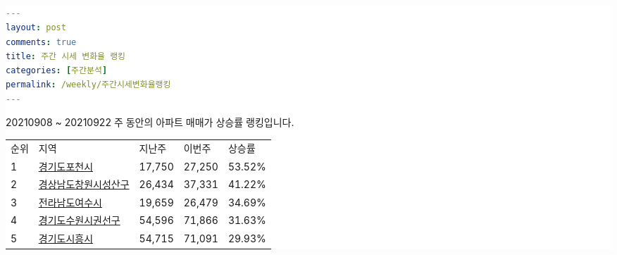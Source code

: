```yaml
---
layout: post
comments: true
title: 주간 시세 변화율 랭킹
categories: [주간분석]
permalink: /weekly/주간시세변화율랭킹
---
```


20210908 ~ 20210922 주 동안의 아파트 매매가 상승률 랭킹입니다.

<table class="sortable">
  <tr>
    <td>순위</td>
    <td>지역</td>
    <td>지난주</td>
    <td>이번주</td>
    <td>상승률</td>
  </tr>

  <tr class="item">
    <td>1</td>
    <td><a href="/apt/경기도포천시">경기도포천시</a></td>
    <td>17,750</td>
    <td>27,250</td>
    <td>53.52%</td>
  </tr>

  <tr class="item">
    <td>2</td>
    <td><a href="/apt/경상남도창원시성산구">경상남도창원시성산구</a></td>
    <td>26,434</td>
    <td>37,331</td>
    <td>41.22%</td>
  </tr>

  <tr class="item">
    <td>3</td>
    <td><a href="/apt/전라남도여수시">전라남도여수시</a></td>
    <td>19,659</td>
    <td>26,479</td>
    <td>34.69%</td>
  </tr>

  <tr class="item">
    <td>4</td>
    <td><a href="/apt/경기도수원시권선구">경기도수원시권선구</a></td>
    <td>54,596</td>
    <td>71,866</td>
    <td>31.63%</td>
  </tr>

  <tr class="item">
    <td>5</td>
    <td><a href="/apt/경기도시흥시">경기도시흥시</a></td>
    <td>54,715</td>
    <td>71,091</td>
    <td>29.93%</td>
  </tr>
